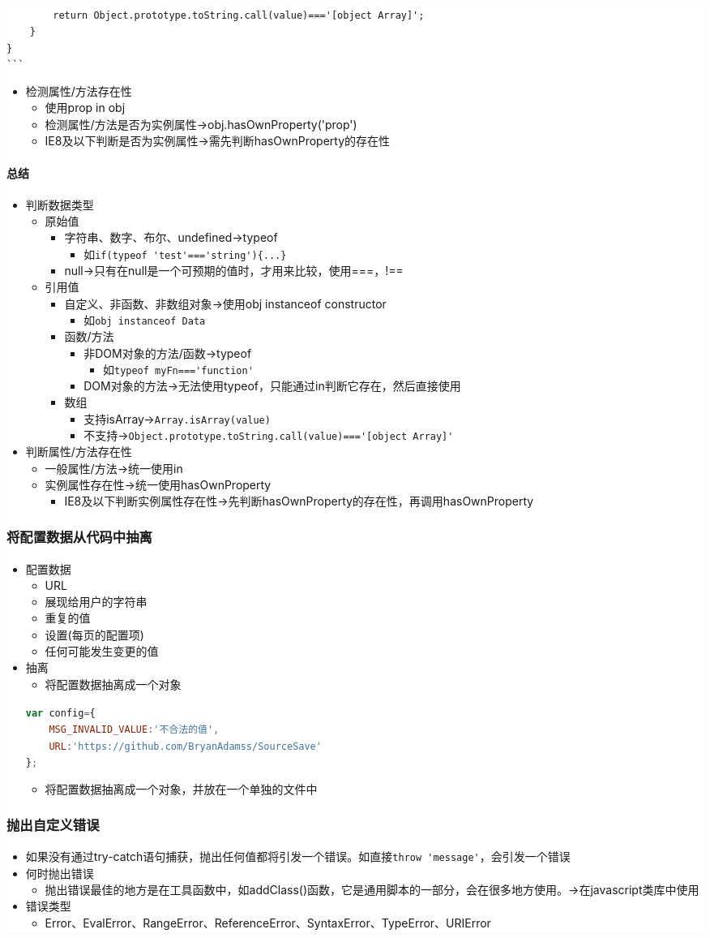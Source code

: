             return Object.prototype.toString.call(value)==='[object Array]';
        }
    }
    ```
- 检测属性/方法存在性
    - 使用prop in obj
    - 检测属性/方法是否为实例属性->obj.hasOwnProperty('prop')
    - IE8及以下判断是否为实例属性->需先判断hasOwnProperty的存在性

#### 总结
- 判断数据类型
    - 原始值
        - 字符串、数字、布尔、undefined->typeof
            - 如`if(typeof 'test'==='string'){...}`
        - null->只有在null是一个可预期的值时，才用来比较，使用===，!==
    - 引用值
        - 自定义、非函数、非数组对象->使用obj instanceof constructor
            - 如`obj instanceof Data`
        - 函数/方法
            - 非DOM对象的方法/函数->typeof
                - 如`typeof myFn==='function'`
            - DOM对象的方法->无法使用typeof，只能通过in判断它存在，然后直接使用
        - 数组
            - 支持isArray->`Array.isArray(value)`
            - 不支持->`Object.prototype.toString.call(value)==='[object Array]'`
- 判断属性/方法存在性
    - 一般属性/方法->统一使用in
    - 实例属性存在性->统一使用hasOwnProperty
        - IE8及以下判断实例属性存在性->先判断hasOwnProperty的存在性，再调用hasOwnProperty

### 将配置数据从代码中抽离
- 配置数据
    - URL
    - 展现给用户的字符串
    - 重复的值
    - 设置(每页的配置项)
    - 任何可能发生变更的值
- 抽离
    - 将配置数据抽离成一个对象
    ```javascript
    var config={
        MSG_INVALID_VALUE:'不合法的值',
        URL:'https://github.com/BryanAdamss/SourceSave'
    };
    ```
    - 将配置数据抽离成一个对象，并放在一个单独的文件中

### 抛出自定义错误
- 如果没有通过try-catch语句捕获，抛出任何值都将引发一个错误。如直接`throw 'message'`，会引发一个错误
- 何时抛出错误
    - 抛出错误最佳的地方是在工具函数中，如addClass()函数，它是通用脚本的一部分，会在很多地方使用。->在javascript类库中使用
- 错误类型
    - Error、EvalError、RangeError、ReferenceError、SyntaxError、TypeError、URIError
